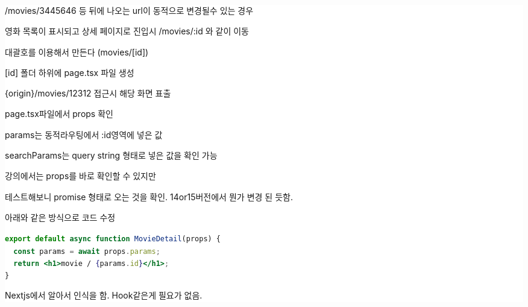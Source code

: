 /movies/3445646 등 뒤에 나오는 url이 동적으로 변경될수 있는 경우

영화 목록이 표시되고 상세 페이지로 진입시 /movies/:id 와 같이 이동

대괄호를 이용해서 만든다 (movies/[id])

[id] 폴더 하위에 page.tsx 파일 생성

{origin}/movies/12312 접근시 해당 화면 표출

page.tsx파일에서 props 확인

params는 동적라우팅에서 :id영역에 넣은 값

searchParams는 query string 형태로 넣은 값을 확인 가능

강의에서는 props를 바로 확인할 수 있지만

테스트해보니 promise 형태로 오는 것을 확인. 14or15버전에서 뭔가 변경 된 듯함.

아래와 같은 방식으로 코드 수정

```jsx
export default async function MovieDetail(props) {
  const params = await props.params;
  return <h1>movie / {params.id}</h1>;
}
```

Nextjs에서 알아서 인식을 함. Hook같은게 필요가 없음.
